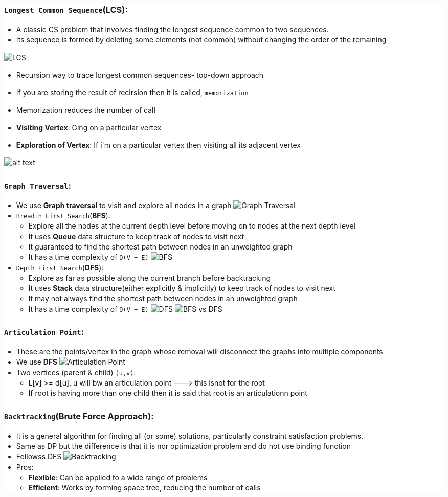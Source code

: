 
### `Longest Common Sequence`(LCS):
- A classic CS problem that involves finding the longest sequence common to two sequences.
- Its sequence is formed by deleting some elements (not common) without changing the order of the remaining

![LCS](https://imgur.com/7wO92O0.png)
- Recursion way to trace  longest common sequences- top-down approach
- If you are storing the result of recirsion then it is called, `memorization`
- Memorization reduces the number of call

- **Visiting Vertex**: Ging on a particular vertex
- **Exploration of Vertex**: If i'm on a particular vertex then visiting all its adjacent vertex

![alt text](https://imgur.com/XQskRfk.png)

### `Graph Traversal`:
- We use **Graph traversal** to visit and explore all nodes in a graph
![Graph Traversal](https://imgur.com/j2CHCvb.png)
- `Breadth First Search`(**BFS**):
  - Explore all the nodes at the current depth level before moving on to nodes at the next depth level
  - It uses **Queue** data structure to keep track of nodes to visit next
  - It guaranteed to find the shortest path between nodes in an unweighted graph
  - It has a time complexity of `O(V + E)`
![BFS](https://imgur.com/RhMNvjx.png)
- `Depth First Search`(**DFS**):
  - Explore as far as possible along the current branch before backtracking
  - It uses **Stack** data structure(either explicitly & implicitly) to keep track of nodes to visit next
  - It may not always find the shortest path between nodes in an unweighted graph
  - It has a time complexity of `O(V + E)`
  ![DFS](https://imgur.com/XPRxWDH.png)
  ![BFS vs DFS](https://imgur.com/5d1F8EQ.png)

### `Articulation Point`:
- These are the points/vertex in the graph whose removal will disconnect the graphs into multiple components
- We use **DFS** 
![Articulation Point](https://imgur.com/eCcQ6zd.png)
- Two vertices (parent & child) `(u,v)`:
  - L[v] >= d[u],   u will bw an articulation point ---> this isnot for the root
  - If root is having more than one child then it is said that root is an articulationn point

### `Backtracking`(Brute Force Approach):
- It is a general algorithm for finding all (or some) solutions, particularly constraint satisfaction problems.
- Same as DP but the difference is that it is nor optimization problem and do not use binding function
- Followss DFS
![Backtracking](https://imgur.com/LJfbQle.png)
-  Pros:
   - **Flexible**: Can be applied to a wide range of problems
   -  **Efficient**: Works by forming space tree, reducing the number of calls

